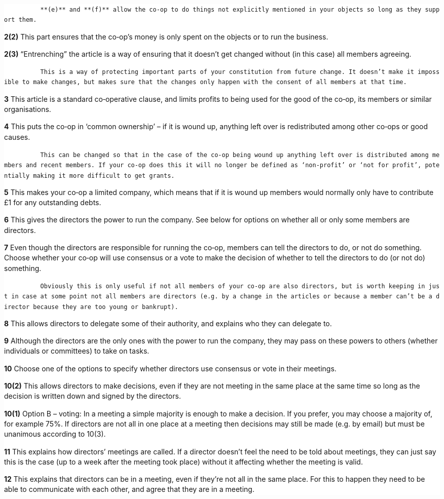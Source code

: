               **(e)** and **(f)** allow the co‑op to do things not explicitly mentioned in your objects so long as they support them.

  **2(2)**    This part ensures that the co‑op’s money is only spent on the objects or to run the business.

  **2(3)**    “Entrenching” the article is a way of ensuring that it doesn’t get changed without (in this case) all members agreeing.
              
              This is a way of protecting important parts of your constitution from future change. It doesn’t make it impossible to make changes, but makes sure that the changes only happen with the consent of all members at that time.

  **3**       This article is a standard co‑operative clause, and limits profits to being used for the good of the co‑op, its members or similar organisations.

  **4**       This puts the co‑op in ‘common ownership’ – if it is wound up, anything left over is redistributed among other co‑ops or good causes.
              
              This can be changed so that in the case of the co‑op being wound up anything left over is distributed among members and recent members. If your co‑op does this it will no longer be defined as ‘non-profit’ or ‘not for profit’, potentially making it more difficult to get grants.

  **5**       This makes your co‑op a limited company, which means that if it is wound up members would normally only have to contribute £1 for any outstanding debts.

  **6**       This gives the directors the power to run the company. See below for options on whether all or only some members are directors.

  **7**       Even though the directors are responsible for running the co‑op, members can tell the directors to do, or not do something. Choose whether your co‑op will use consensus or a vote to make the decision of whether to tell the directors to do (or not do) something.
              
              Obviously this is only useful if not all members of your co‑op are also directors, but is worth keeping in just in case at some point not all members are directors (e.g. by a change in the articles or because a member can’t be a director because they are too young or bankrupt).

  **8**       This allows directors to delegate some of their authority, and explains who they can delegate to.

  **9**       Although the directors are the only ones with the power to run the company, they may pass on these powers to others (whether individuals or committees) to take on tasks.

  **10**      Choose one of the options to specify whether directors use consensus or vote in their meetings.

  **10(2)**   This allows directors to make decisions, even if they are not meeting in the same place at the same time so long as the decision is written down and signed by the directors.

  **10(1)**   Option B – voting: In a meeting a simple majority is enough to make a decision. If you prefer, you may choose a majority of, for example 75%. If directors are not all in one place at a meeting then decisions may still be made (e.g. by email) but must be unanimous according to 10(3).

  **11**      This explains how directors’ meetings are called. If a director doesn’t feel the need to be told about meetings, they can just say this is the case (up to a week after the meeting took place) without it affecting whether the meeting is valid.

  **12**      This explains that directors can be in a meeting, even if they’re not all in the same place. For this to happen they need to be able to communicate with each other, and agree that they are in a meeting.
